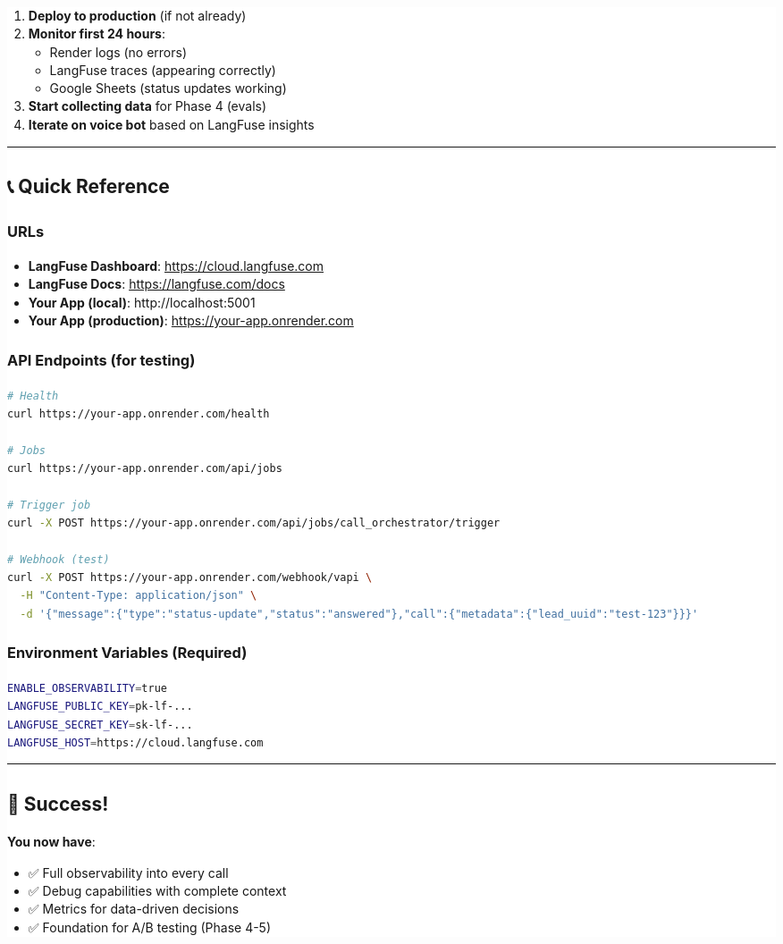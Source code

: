 1. **Deploy to production** (if not already)
2. **Monitor first 24 hours**:
   - Render logs (no errors)
   - LangFuse traces (appearing correctly)
   - Google Sheets (status updates working)
3. **Start collecting data** for Phase 4 (evals)
4. **Iterate on voice bot** based on LangFuse insights

---

## 📞 Quick Reference

### URLs
- **LangFuse Dashboard**: https://cloud.langfuse.com
- **LangFuse Docs**: https://langfuse.com/docs
- **Your App (local)**: http://localhost:5001
- **Your App (production)**: https://your-app.onrender.com

### API Endpoints (for testing)
```bash
# Health
curl https://your-app.onrender.com/health

# Jobs
curl https://your-app.onrender.com/api/jobs

# Trigger job
curl -X POST https://your-app.onrender.com/api/jobs/call_orchestrator/trigger

# Webhook (test)
curl -X POST https://your-app.onrender.com/webhook/vapi \
  -H "Content-Type: application/json" \
  -d '{"message":{"type":"status-update","status":"answered"},"call":{"metadata":{"lead_uuid":"test-123"}}}'
```

### Environment Variables (Required)
```bash
ENABLE_OBSERVABILITY=true
LANGFUSE_PUBLIC_KEY=pk-lf-...
LANGFUSE_SECRET_KEY=sk-lf-...
LANGFUSE_HOST=https://cloud.langfuse.com
```

---

## 🎊 Success!

**You now have**:
- ✅ Full observability into every call
- ✅ Debug capabilities with complete context
- ✅ Metrics for data-driven decisions
- ✅ Foundation for A/B testing (Phase 4-5)
